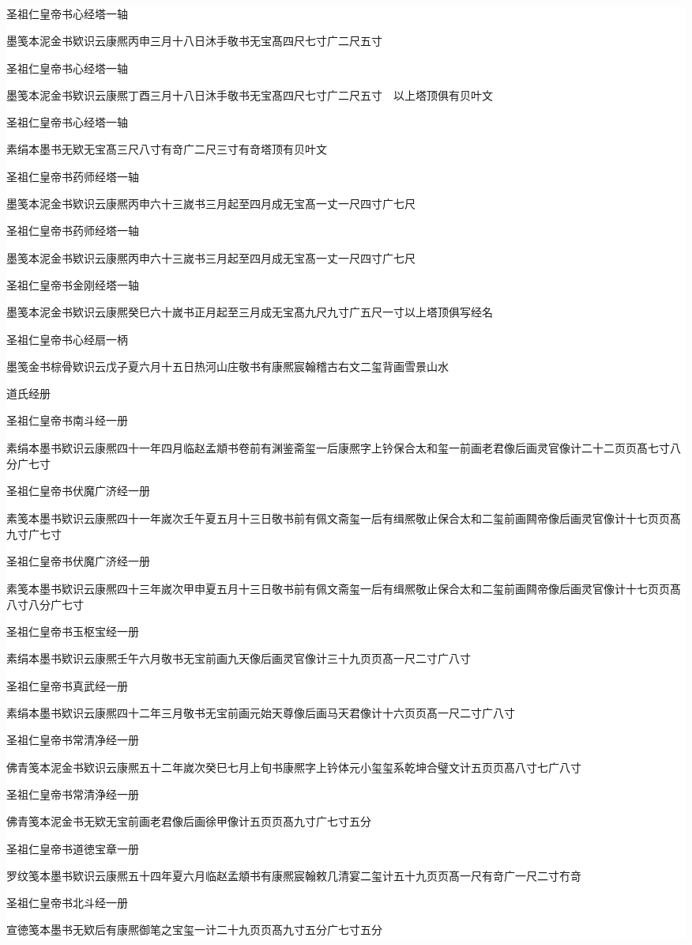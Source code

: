 圣祖仁皇帝书心经塔一轴  

墨笺本泥金书欵识云康熈丙申三月十八日沐手敬书无宝髙四尺七寸广二尺五寸  

圣祖仁皇帝书心经塔一轴  

墨笺本泥金书欵识云康熈丁酉三月十八日沐手敬书无宝髙四尺七寸广二尺五寸　以上塔顶俱有贝叶文  

圣祖仁皇帝书心经塔一轴  

素绢本墨书无欵无宝髙三尺八寸有竒广二尺三寸有竒塔顶有贝叶文  

圣祖仁皇帝书药师经塔一轴  

墨笺本泥金书欵识云康熈丙申六十三嵗书三月起至四月成无宝髙一丈一尺四寸广七尺  

圣祖仁皇帝书药师经塔一轴  

墨笺本泥金书欵识云康熈丙申六十三嵗书三月起至四月成无宝髙一丈一尺四寸广七尺  

圣祖仁皇帝书金刚经塔一轴  

墨笺本泥金书欵识云康熈癸巳六十嵗书正月起至三月成无宝髙九尺九寸广五尺一寸以上塔顶俱写经名  

圣祖仁皇帝书心经扇一柄  

墨笺金书棕骨欵识云戊子夏六月十五日热河山庄敬书有康熈宸翰稽古右文二玺背画雪景山水  

道氏经册  

圣祖仁皇帝书南斗经一册  

素绢本墨书欵识云康熈四十一年四月临赵孟頫书卷前有渊鉴斋玺一后康熈字上钤保合太和玺一前画老君像后画灵官像计二十二页页髙七寸八分广七寸  

圣祖仁皇帝书伏魔广济经一册  

素笺本墨书欵识云康熈四十一年嵗次壬午夏五月十三日敬书前有佩文斋玺一后有缉熈敬止保合太和二玺前画闗帝像后画灵官像计十七页页髙九寸广七寸  

圣祖仁皇帝书伏魔广济经一册  

素笺本墨书欵识云康熈四十三年嵗次甲申夏五月十三日敬书前有佩文斋玺一后有缉熈敬止保合太和二玺前画闗帝像后画灵官像计十七页页髙八寸八分广七寸  

圣祖仁皇帝书玉枢宝经一册  

素绢本墨书欵识云康熈壬午六月敬书无宝前画九天像后画灵官像计三十九页页髙一尺二寸广八寸  

圣祖仁皇帝书真武经一册  

素绢本墨书欵识云康熈四十二年三月敬书无宝前画元始天尊像后画马天君像计十六页页髙一尺二寸广八寸  

圣祖仁皇帝书常清净经一册  

佛青笺本泥金书欵识云康熈五十二年嵗次癸巳七月上旬书康熈字上钤体元小玺玺系乾坤合璧文计五页页髙八寸七广八寸  

圣祖仁皇帝书常清浄经一册  

佛青笺本泥金书无欵无宝前画老君像后画徐甲像计五页页髙九寸广七寸五分  

圣祖仁皇帝书道徳宝章一册  

罗纹笺本墨书欵识云康熈五十四年夏六月临赵孟頫书有康熈宸翰敕几清宴二玺计五十九页页髙一尺有竒广一尺二寸冇竒  

圣祖仁皇帝书北斗经一册  

宣徳笺本墨书无欵后有康熈御笔之宝玺一计二十九页页髙九寸五分广七寸五分  

